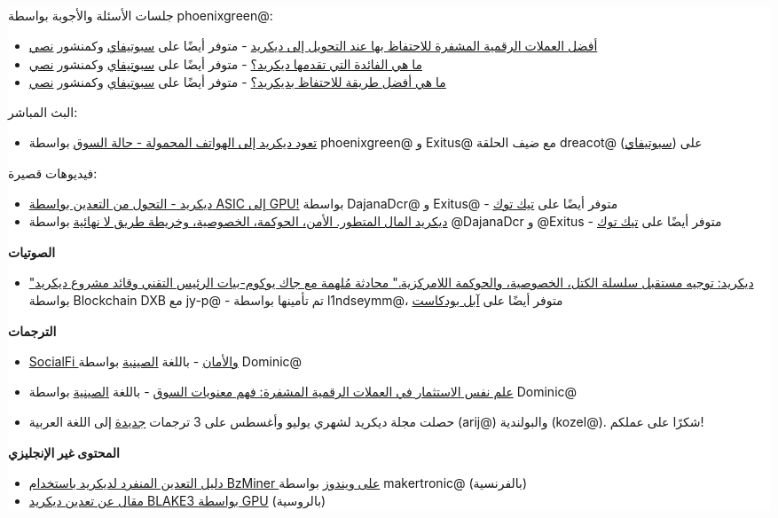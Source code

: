 جلسات الأسئلة والأجوبة بواسطة phoenixgreen@:

- [أفضل العملات الرقمية المشفرة للاحتفاظ بها عند التحويل إلى ديكريد](https://www.youtube.com/watch?v=fYCNaY3MKps) - متوفر أيضًا على [سبوتيفاي](https://podcasters.spotify.com/pod/show/cypherpunktimes/episodes/The-best-cryptocurrencies-to-hold-when-exchanging-for-Decred---QA-Sessions-e2aeevt) وكمنشور [نصي](https://www.cypherpunktimes.com/the-best-cryptocurrencies-to-hold-when-exchanging-for-decred/) 
- [ما هي الفائدة التي تقدمها ديكريد؟](https://www.youtube.com/watch?v=vUkHWs2bX4s) - متوفر أيضًا على [سبوتيفاي](https://podcasters.spotify.com/pod/show/cypherpunktimes/episodes/What-utility-does-Decred-have----QA-Sessions-e2apn15) وكمنشور [نصي](https://www.cypherpunktimes.com/what-utility-does-decred-have/)
- [ما هي أفضل طريقة للاحتفاظ بديكريد؟](https://www.youtube.com/watch?v=RjsNn6ZQGGI) - متوفر أيضًا على [سبوتيفاي](https://podcasters.spotify.com/pod/show/cypherpunktimes/episodes/Whats-the-best-way-to-hold-Decred---QA-Sessions-e2b60of) وكمنشور [نصي](https://www.cypherpunktimes.com/whats-the-best-way-to-hold-decred-q-a-sessions/) 

البث المباشر:

- [تعود ديكريد إلى الهواتف المحمولة - حالة السوق](https://www.youtube.com/watch?v=aAklt_V6EY8) بواسطة phoenixgreen@ و Exitus@ مع ضيف الحلقة dreacot@ على ([سبوتيفاي](https://podcasters.spotify.com/pod/show/cypherpunktimes/episodes/Decred-is-coming-back-to-mobile-e2a5eko)) 

فيديوهات قصيرة:

- [ديكريد - التحول من التعدين بواسطة ASIC إلى GPU!](https://www.youtube.com/watch?v=q2Efh2Q2AZ4) بواسطة DajanaDcr@ و Exitus@ - متوفر أيضًا على [تيك توك](https://www.tiktok.com/@decred_crypto/video/7285169725930294561)
- [ديكريد المال المتطور. الأمن، الحوكمة، الخصوصية، وخريطة طريق لا نهائية](https://www.youtube.com/watch?v=h4xDz0PiyhE) بواسطة @DajanaDcr و @Exitus - متوفر أيضًا على [تيك توك](https://www.tiktok.com/@decred_crypto/video/7296103794012638497)

**الصوتيات**

- ["ديكريد: توجيه مستقبل سلسلة الكتل، الخصوصية، والحوكمة اللامركزية." محادثة مُلهمة مع جاك يوكوم-بيات الرئيس التقني وقائد مشروع ديكريد](https://podcasters.spotify.com/pod/show/blockchain-dxb/episodes/Decred-Navigating-the-Future-of-Blockchain--Privacy--and-Decentralized-Governance--An-insightful-conversation-with-Jake-Yocom-Piatt-CTO--Project-lead-for-Decred-e2ad684) بواسطة Blockchain DXB مع jy-p@ - تم تأمينها بواسطة l1ndseymm@، متوفر أيضًا على [آبل بودكاست](https://podcasts.apple.com/us/podcast/decred-navigating-the-future-of-blockchain/id1515214520?i=1000630845282) 

**الترجمات**

- [SocialFi والأمان](https://www.cypherpunktimes.com/socialfi-and-security/) - باللغة [الصينية](https://github.com/DominicTing/articles/blob/master/SocialFi%20and%20Security.md) بواسطة Dominic@

- [علم نفس الاستثمار في العملات الرقمية المشفرة: فهم معنويات السوق](https://www.cypherpunktimes.com/the-psychology-of-crypto-investing-understanding-market-sentiment/) - باللغة [الصينية](https://github.com/DominicTing/articles/blob/master/RESEARCH%20%26%20ANALYTICS%20The%20Psychology%20of%20Crypto%20Investing:%20Understanding%20Market%20Sentiment.md) بواسطة Dominic@
- حصلت مجلة ديكريد لشهري يوليو وأغسطس على 3 ترجمات [جديدة](https://xaur.github.io/decred-news/) إلى اللغة العربية (arij@) والبولندية (kozel@). شكرًا على عملكم!

**المحتوى غير الإنجليزي**

- [دليل التعدين المنفرد لديكريد باستخدام BzMiner على ويندوز](https://www.youtube.com/watch?v=T1S7mB2EHw4) بواسطة makertronic@ (بالفرنسية)
- [مقال عن تعدين ديكريد BLAKE3 بواسطة GPU](https://www.cryptoprofi.info/?p=14427) (بالروسية)
